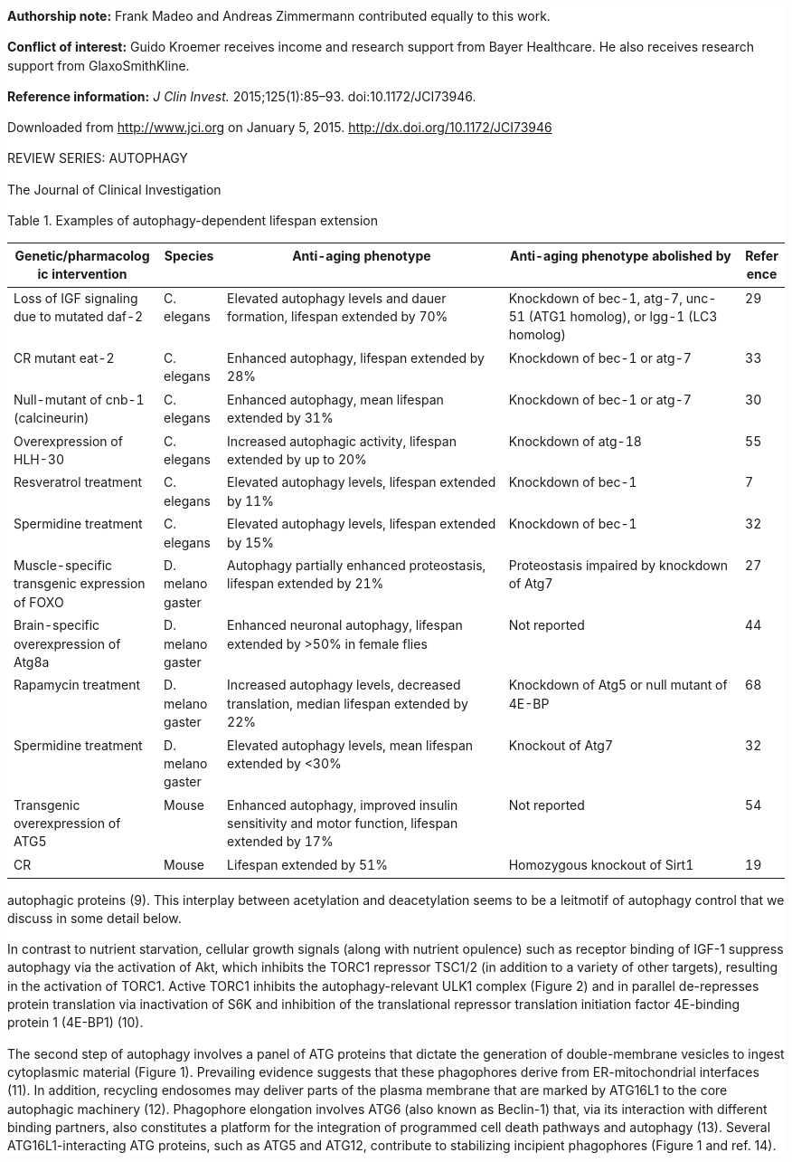 **Authorship note:** Frank Madeo and Andreas Zimmermann contributed equally to this work.

**Conflict of interest:** Guido Kroemer receives income and research support from Bayer Healthcare. He also receives research support from GlaxoSmithKline.

**Reference information:** *J Clin Invest.* 2015;125(1):85–93. doi:10.1172/JCI73946.

Downloaded from http://www.jci.org on January 5, 2015. http://dx.doi.org/10.1172/JCI73946

REVIEW SERIES: AUTOPHAGY

The Journal of Clinical Investigation

Table 1. Examples of autophagy-dependent lifespan extension

| Genetic/pharmacologic intervention | Species | Anti-aging phenotype | Anti-aging phenotype abolished by | Reference |
|------------------------------------|---------|----------------------|-----------------------------------|-----------|
| Loss of IGF signaling due to mutated daf-2 | C. elegans | Elevated autophagy levels and dauer formation, lifespan extended by 70% | Knockdown of bec-1, atg-7, unc-51 (ATG1 homolog), or lgg-1 (LC3 homolog) | 29 |
| CR mutant eat-2 | C. elegans | Enhanced autophagy, lifespan extended by 28% | Knockdown of bec-1 or atg-7 | 33 |
| Null-mutant of cnb-1 (calcineurin) | C. elegans | Enhanced autophagy, mean lifespan extended by 31% | Knockdown of bec-1 or atg-7 | 30 |
| Overexpression of HLH-30 | C. elegans | Increased autophagic activity, lifespan extended by up to 20% | Knockdown of atg-18 | 55 |
| Resveratrol treatment | C. elegans | Elevated autophagy levels, lifespan extended by 11% | Knockdown of bec-1 | 7 |
| Spermidine treatment | C. elegans | Elevated autophagy levels, lifespan extended by 15% | Knockdown of bec-1 | 32 |
| Muscle-specific transgenic expression of FOXO | D. melanogaster | Autophagy partially enhanced proteostasis, lifespan extended by 21% | Proteostasis impaired by knockdown of Atg7 | 27 |
| Brain-specific overexpression of Atg8a | D. melanogaster | Enhanced neuronal autophagy, lifespan extended by >50% in female flies | Not reported | 44 |
| Rapamycin treatment | D. melanogaster | Increased autophagy levels, decreased translation, median lifespan extended by 22% | Knockdown of Atg5 or null mutant of 4E-BP | 68 |
| Spermidine treatment | D. melanogaster | Elevated autophagy levels, mean lifespan extended by <30% | Knockout of Atg7 | 32 |
| Transgenic overexpression of ATG5 | Mouse | Enhanced autophagy, improved insulin sensitivity and motor function, lifespan extended by 17% | Not reported | 54 |
| CR | Mouse | Lifespan extended by 51% | Homozygous knockout of Sirt1 | 19 |

autophagic proteins (9). This interplay between acetylation and deacetylation seems to be a leitmotif of autophagy control that we discuss in some detail below.

In contrast to nutrient starvation, cellular growth signals (along with nutrient opulence) such as receptor binding of IGF-1 suppress autophagy via the activation of Akt, which inhibits the TORC1 repressor TSC1/2 (in addition to a variety of other targets), resulting in the activation of TORC1. Active TORC1 inhibits the autophagy-relevant ULK1 complex (Figure 2) and in parallel de-represses protein translation via inactivation of S6K and inhibition of the translational repressor translation initiation factor 4E-binding protein 1 (4E-BP1) (10).

The second step of autophagy involves a panel of ATG proteins that dictate the generation of double-membrane vesicles to ingest cytoplasmic material (Figure 1). Prevailing evidence suggests that these phagophores derive from ER-mitochondrial interfaces (11). In addition, recycling endosomes may deliver parts of the plasma membrane that are marked by ATG16L1 to the core autophagic machinery (12). Phagophore elongation involves ATG6 (also known as Beclin-1) that, via its interaction with different binding partners, also constitutes a platform for the integration of programmed cell death pathways and autophagy (13). Several ATG16L1-interacting ATG proteins, such as ATG5 and ATG12, contribute to stabilizing incipient phagophores (Figure 1 and ref. 14).
